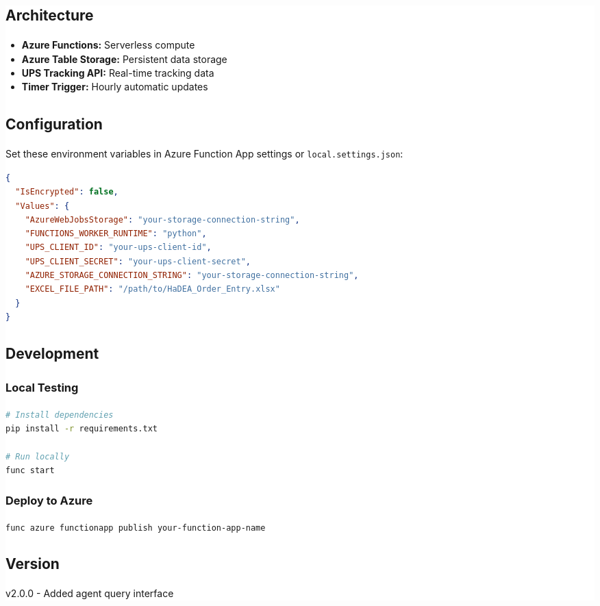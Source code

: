 ## Architecture

- **Azure Functions:** Serverless compute
- **Azure Table Storage:** Persistent data storage
- **UPS Tracking API:** Real-time tracking data
- **Timer Trigger:** Hourly automatic updates

## Configuration

Set these environment variables in Azure Function App settings or `local.settings.json`:

```json
{
  "IsEncrypted": false,
  "Values": {
    "AzureWebJobsStorage": "your-storage-connection-string",
    "FUNCTIONS_WORKER_RUNTIME": "python",
    "UPS_CLIENT_ID": "your-ups-client-id",
    "UPS_CLIENT_SECRET": "your-ups-client-secret",
    "AZURE_STORAGE_CONNECTION_STRING": "your-storage-connection-string",
    "EXCEL_FILE_PATH": "/path/to/HaDEA_Order_Entry.xlsx"
  }
}
```

## Development

### Local Testing
```bash
# Install dependencies
pip install -r requirements.txt

# Run locally
func start
```

### Deploy to Azure
```bash
func azure functionapp publish your-function-app-name
```

## Version

v2.0.0 - Added agent query interface
